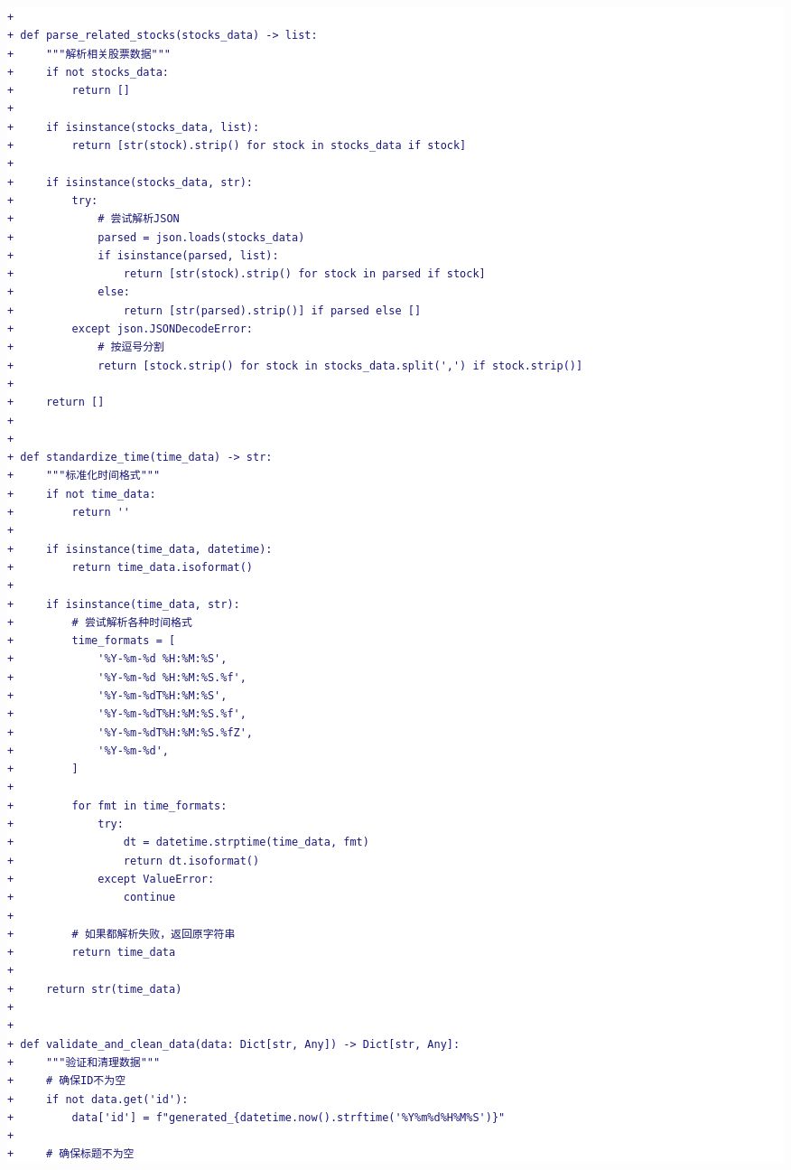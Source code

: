 ```diff
+ 
+ def parse_related_stocks(stocks_data) -> list:
+     """解析相关股票数据"""
+     if not stocks_data:
+         return []
+     
+     if isinstance(stocks_data, list):
+         return [str(stock).strip() for stock in stocks_data if stock]
+     
+     if isinstance(stocks_data, str):
+         try:
+             # 尝试解析JSON
+             parsed = json.loads(stocks_data)
+             if isinstance(parsed, list):
+                 return [str(stock).strip() for stock in parsed if stock]
+             else:
+                 return [str(parsed).strip()] if parsed else []
+         except json.JSONDecodeError:
+             # 按逗号分割
+             return [stock.strip() for stock in stocks_data.split(',') if stock.strip()]
+     
+     return []
+ 
+ 
+ def standardize_time(time_data) -> str:
+     """标准化时间格式"""
+     if not time_data:
+         return ''
+     
+     if isinstance(time_data, datetime):
+         return time_data.isoformat()
+     
+     if isinstance(time_data, str):
+         # 尝试解析各种时间格式
+         time_formats = [
+             '%Y-%m-%d %H:%M:%S',
+             '%Y-%m-%d %H:%M:%S.%f',
+             '%Y-%m-%dT%H:%M:%S',
+             '%Y-%m-%dT%H:%M:%S.%f',
+             '%Y-%m-%dT%H:%M:%S.%fZ',
+             '%Y-%m-%d',
+         ]
+         
+         for fmt in time_formats:
+             try:
+                 dt = datetime.strptime(time_data, fmt)
+                 return dt.isoformat()
+             except ValueError:
+                 continue
+         
+         # 如果都解析失败，返回原字符串
+         return time_data
+     
+     return str(time_data)
+ 
+ 
+ def validate_and_clean_data(data: Dict[str, Any]) -> Dict[str, Any]:
+     """验证和清理数据"""
+     # 确保ID不为空
+     if not data.get('id'):
+         data['id'] = f"generated_{datetime.now().strftime('%Y%m%d%H%M%S')}"
+     
+     # 确保标题不为空
```